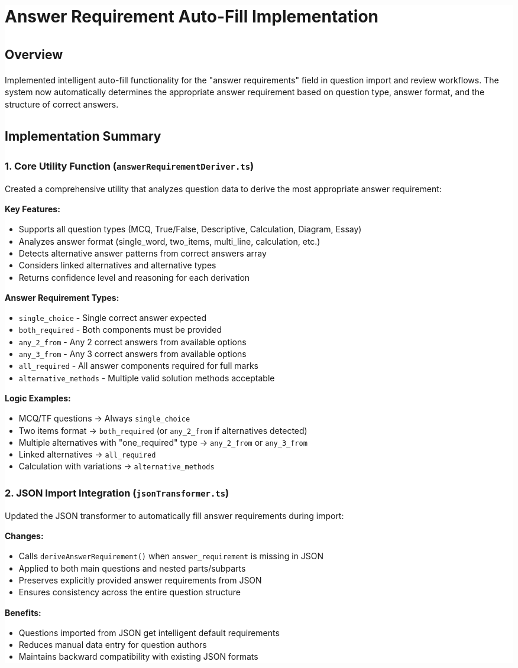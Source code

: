 # Answer Requirement Auto-Fill Implementation

## Overview

Implemented intelligent auto-fill functionality for the "answer requirements" field in question import and review workflows. The system now automatically determines the appropriate answer requirement based on question type, answer format, and the structure of correct answers.

## Implementation Summary

### 1. Core Utility Function (`answerRequirementDeriver.ts`)

Created a comprehensive utility that analyzes question data to derive the most appropriate answer requirement:

**Key Features:**
- Supports all question types (MCQ, True/False, Descriptive, Calculation, Diagram, Essay)
- Analyzes answer format (single_word, two_items, multi_line, calculation, etc.)
- Detects alternative answer patterns from correct answers array
- Considers linked alternatives and alternative types
- Returns confidence level and reasoning for each derivation

**Answer Requirement Types:**
- `single_choice` - Single correct answer expected
- `both_required` - Both components must be provided
- `any_2_from` - Any 2 correct answers from available options
- `any_3_from` - Any 3 correct answers from available options
- `all_required` - All answer components required for full marks
- `alternative_methods` - Multiple valid solution methods acceptable

**Logic Examples:**
- MCQ/TF questions → Always `single_choice`
- Two items format → `both_required` (or `any_2_from` if alternatives detected)
- Multiple alternatives with "one_required" type → `any_2_from` or `any_3_from`
- Linked alternatives → `all_required`
- Calculation with variations → `alternative_methods`

### 2. JSON Import Integration (`jsonTransformer.ts`)

Updated the JSON transformer to automatically fill answer requirements during import:

**Changes:**
- Calls `deriveAnswerRequirement()` when `answer_requirement` is missing in JSON
- Applied to both main questions and nested parts/subparts
- Preserves explicitly provided answer requirements from JSON
- Ensures consistency across the entire question structure

**Benefits:**
- Questions imported from JSON get intelligent default requirements
- Reduces manual data entry for question authors
- Maintains backward compatibility with existing JSON formats
